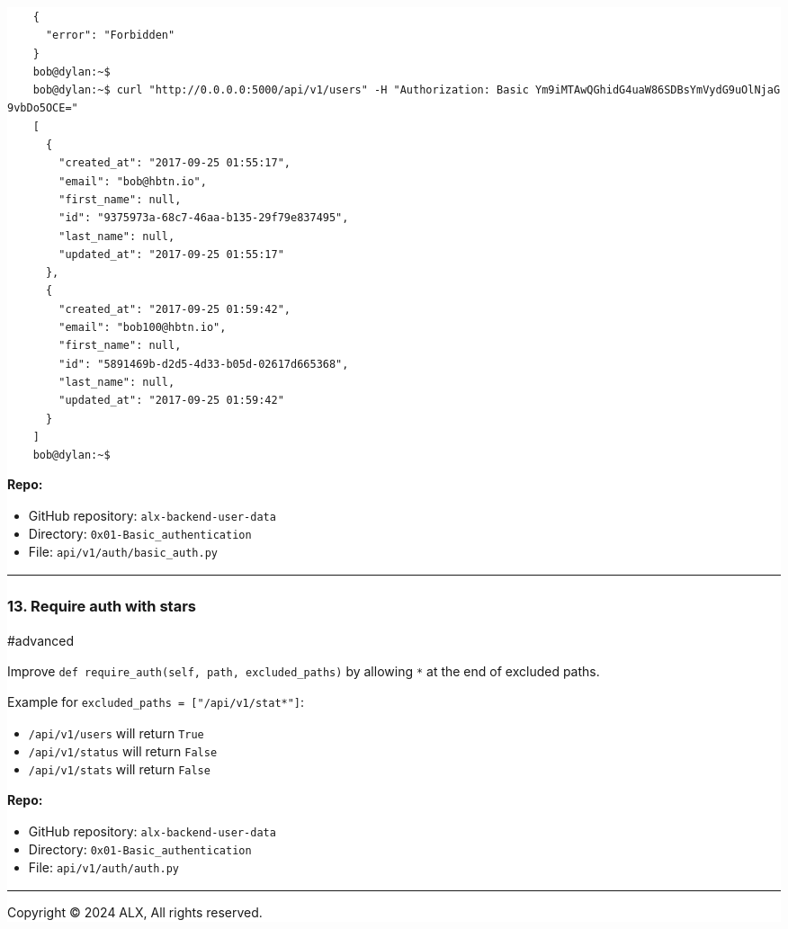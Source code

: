```
    {
      "error": "Forbidden"
    }
    bob@dylan:~$
    bob@dylan:~$ curl "http://0.0.0.0:5000/api/v1/users" -H "Authorization: Basic Ym9iMTAwQGhidG4uaW86SDBsYmVydG9uOlNjaG9vbDo5OCE="
    [
      {
        "created_at": "2017-09-25 01:55:17", 
        "email": "bob@hbtn.io", 
        "first_name": null, 
        "id": "9375973a-68c7-46aa-b135-29f79e837495", 
        "last_name": null, 
        "updated_at": "2017-09-25 01:55:17"
      },
      {
        "created_at": "2017-09-25 01:59:42", 
        "email": "bob100@hbtn.io", 
        "first_name": null, 
        "id": "5891469b-d2d5-4d33-b05d-02617d665368", 
        "last_name": null, 
        "updated_at": "2017-09-25 01:59:42"
      }
    ]
    bob@dylan:~$
```    

**Repo:**

*   GitHub repository: `alx-backend-user-data`
*   Directory: `0x01-Basic_authentication`
*   File: `api/v1/auth/basic_auth.py`

-----

### 13\. Require auth with stars

#advanced

Improve `def require_auth(self, path, excluded_paths)` by allowing `*` at the end of excluded paths.

Example for `excluded_paths = ["/api/v1/stat*"]`:

*   `/api/v1/users` will return `True`
*   `/api/v1/status` will return `False`
*   `/api/v1/stats` will return `False`

**Repo:**

*   GitHub repository: `alx-backend-user-data`
*   Directory: `0x01-Basic_authentication`
*   File: `api/v1/auth/auth.py`

-----

Copyright © 2024 ALX, All rights reserved.
